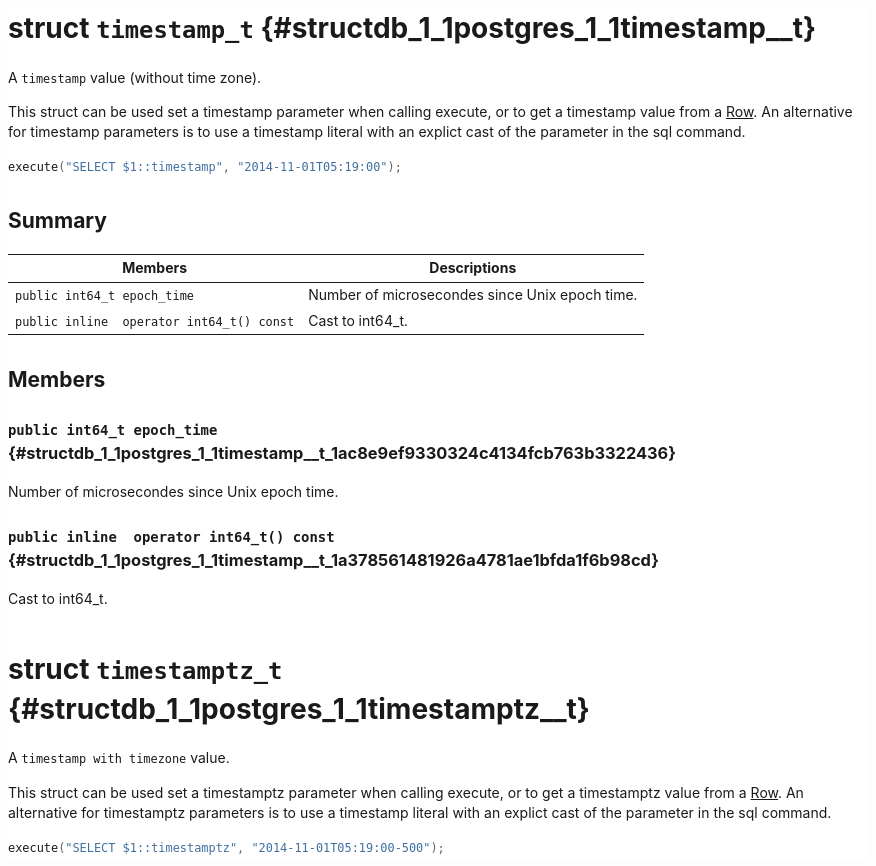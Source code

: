 


# struct `timestamp_t` {#structdb_1_1postgres_1_1timestamp__t}


A `timestamp` value (without time zone).

This struct can be used set a timestamp parameter when calling execute, or to get a timestamp value from a [Row](#classdb_1_1postgres_1_1_row). An alternative for timestamp parameters is to use a timestamp literal with an explict cast of the parameter in the sql command.


```cpp
execute("SELECT $1::timestamp", "2014-11-01T05:19:00");
```

## Summary

 Members                        | Descriptions                                
--------------------------------|---------------------------------------------
`public int64_t epoch_time` | Number of microsecondes since Unix epoch time.
`public inline  operator int64_t() const` | Cast to int64_t.

## Members

### `public int64_t epoch_time` {#structdb_1_1postgres_1_1timestamp__t_1ac8e9ef9330324c4134fcb763b3322436}

Number of microsecondes since Unix epoch time.



### `public inline  operator int64_t() const` {#structdb_1_1postgres_1_1timestamp__t_1a378561481926a4781ae1bfda1f6b98cd}

Cast to int64_t.




# struct `timestamptz_t` {#structdb_1_1postgres_1_1timestamptz__t}


A `timestamp with timezone` value.

This struct can be used set a timestamptz parameter when calling execute, or to get a timestamptz value from a [Row](#classdb_1_1postgres_1_1_row). An alternative for timestamptz parameters is to use a timestamp literal with an explict cast of the parameter in the sql command.


```cpp
execute("SELECT $1::timestamptz", "2014-11-01T05:19:00-500");
```
